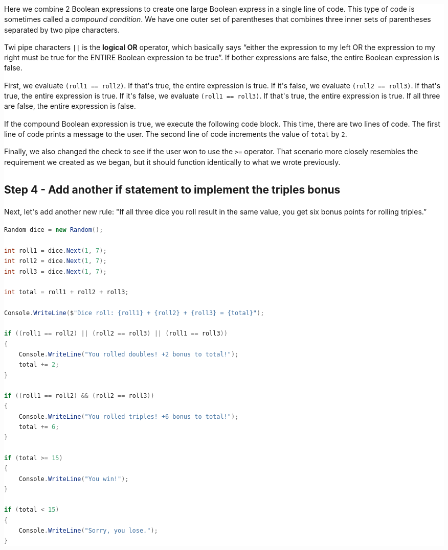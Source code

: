 Here we combine 2 Boolean expressions to create one large Boolean express in a single line of code. This type of code is sometimes called a *compound condition*. We have one outer set of parentheses that combines three inner sets of parentheses separated by two pipe characters.

Twi pipe characters `||` is the **logical OR** operator, which basically says “either the expression to my left OR the expression to my right must be true for the ENTIRE Boolean expression to be true”. If bother expressions are false, the entire Boolean expression is false.

First, we evaluate `(roll1 == roll2)`. If that's true, the entire expression is true. If it's false, we evaluate `(roll2 == roll3)`. If that's true, the entire expression is true. If it's false, we evaluate `(roll1 == roll3)`. If that's true, the entire expression is true. If all three are false, the entire expression is false.

If the compound Boolean expression is true, we execute the following code block. This time, there are two lines of code. The first line of code prints a message to the user. The second line of code increments the value of `total` by `2`.

Finally, we also changed the check to see if the user won to use the `>=` operator. That scenario more closely resembles the requirement we created as we began, but it should function identically to what we wrote previously.

## Step 4 - Add another if statement to implement the triples bonus

Next, let's add another new rule: "If all three dice you roll result in the same value, you get six bonus points for rolling triples.”

```csharp
Random dice = new Random();

int roll1 = dice.Next(1, 7);
int roll2 = dice.Next(1, 7);
int roll3 = dice.Next(1, 7);

int total = roll1 + roll2 + roll3;

Console.WriteLine($"Dice roll: {roll1} + {roll2} + {roll3} = {total}");

if ((roll1 == roll2) || (roll2 == roll3) || (roll1 == roll3))
{
    Console.WriteLine("You rolled doubles! +2 bonus to total!");
    total += 2;
}

if ((roll1 == roll2) && (roll2 == roll3)) 
{
    Console.WriteLine("You rolled triples! +6 bonus to total!");
    total += 6;
}

if (total >= 15)
{
    Console.WriteLine("You win!");
}

if (total < 15)
{
    Console.WriteLine("Sorry, you lose.");
}
```
